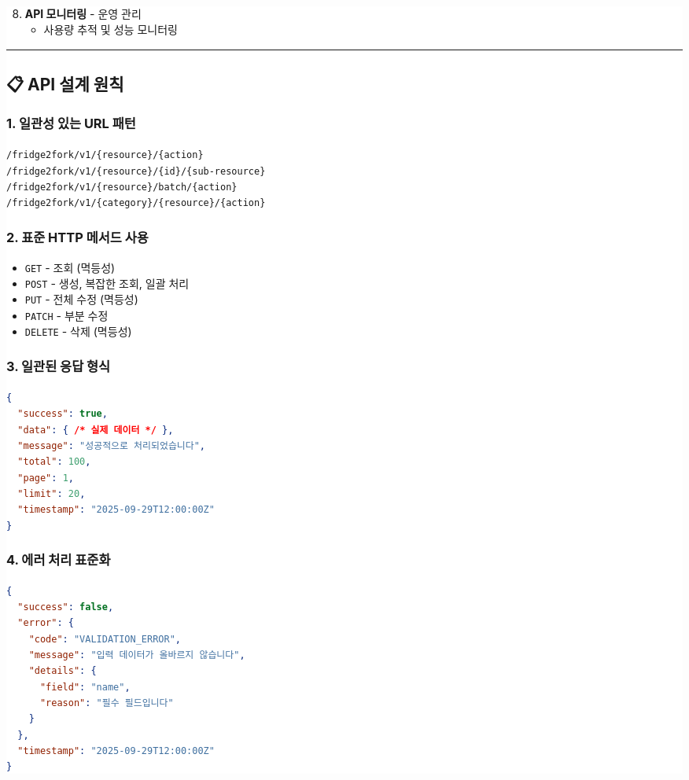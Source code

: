 8. **API 모니터링** - 운영 관리
   - 사용량 추적 및 성능 모니터링

---

## 📋 API 설계 원칙

### 1. 일관성 있는 URL 패턴
```
/fridge2fork/v1/{resource}/{action}
/fridge2fork/v1/{resource}/{id}/{sub-resource}
/fridge2fork/v1/{resource}/batch/{action}
/fridge2fork/v1/{category}/{resource}/{action}
```

### 2. 표준 HTTP 메서드 사용
- `GET` - 조회 (멱등성)
- `POST` - 생성, 복잡한 조회, 일괄 처리
- `PUT` - 전체 수정 (멱등성)
- `PATCH` - 부분 수정
- `DELETE` - 삭제 (멱등성)

### 3. 일관된 응답 형식
```json
{
  "success": true,
  "data": { /* 실제 데이터 */ },
  "message": "성공적으로 처리되었습니다",
  "total": 100,
  "page": 1,
  "limit": 20,
  "timestamp": "2025-09-29T12:00:00Z"
}
```

### 4. 에러 처리 표준화
```json
{
  "success": false,
  "error": {
    "code": "VALIDATION_ERROR",
    "message": "입력 데이터가 올바르지 않습니다",
    "details": {
      "field": "name",
      "reason": "필수 필드입니다"
    }
  },
  "timestamp": "2025-09-29T12:00:00Z"
}
```
